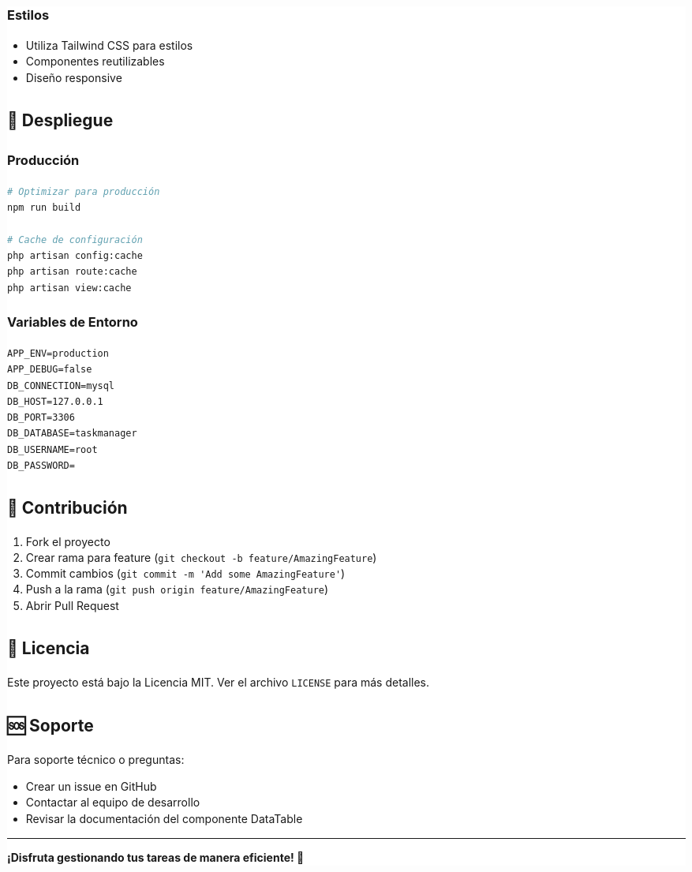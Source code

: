### Estilos
- Utiliza Tailwind CSS para estilos
- Componentes reutilizables
- Diseño responsive

## 🚀 Despliegue

### Producción
```bash
# Optimizar para producción
npm run build

# Cache de configuración
php artisan config:cache
php artisan route:cache
php artisan view:cache
```

### Variables de Entorno
```env
APP_ENV=production
APP_DEBUG=false
DB_CONNECTION=mysql
DB_HOST=127.0.0.1
DB_PORT=3306
DB_DATABASE=taskmanager
DB_USERNAME=root
DB_PASSWORD=
```

## 🤝 Contribución

1. Fork el proyecto
2. Crear rama para feature (`git checkout -b feature/AmazingFeature`)
3. Commit cambios (`git commit -m 'Add some AmazingFeature'`)
4. Push a la rama (`git push origin feature/AmazingFeature`)
5. Abrir Pull Request

## 📝 Licencia

Este proyecto está bajo la Licencia MIT. Ver el archivo `LICENSE` para más detalles.

## 🆘 Soporte

Para soporte técnico o preguntas:
- Crear un issue en GitHub
- Contactar al equipo de desarrollo
- Revisar la documentación del componente DataTable

---

**¡Disfruta gestionando tus tareas de manera eficiente! 🎉** 